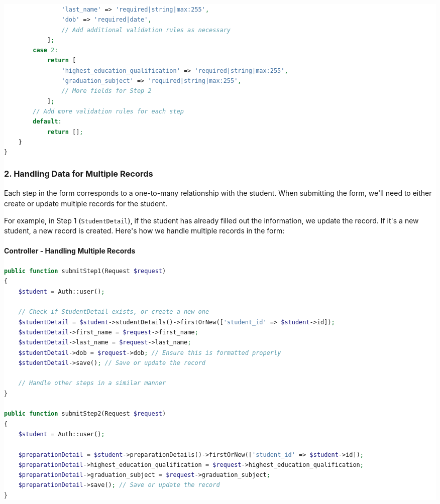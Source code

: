 ```php
                'last_name' => 'required|string|max:255',
                'dob' => 'required|date',
                // Add additional validation rules as necessary
            ];
        case 2:
            return [
                'highest_education_qualification' => 'required|string|max:255',
                'graduation_subject' => 'required|string|max:255',
                // More fields for Step 2
            ];
        // Add more validation rules for each step
        default:
            return [];
    }
}
```

### **2. Handling Data for Multiple Records**

Each step in the form corresponds to a one-to-many relationship with the student. When submitting the form, we'll need to either create or update multiple records for the student.

For example, in Step 1 (`StudentDetail`), if the student has already filled out the information, we update the record. If it's a new student, a new record is created. Here's how we handle multiple records in the form:

#### **Controller - Handling Multiple Records**

```php
public function submitStep1(Request $request)
{
    $student = Auth::user();

    // Check if StudentDetail exists, or create a new one
    $studentDetail = $student->studentDetails()->firstOrNew(['student_id' => $student->id]);
    $studentDetail->first_name = $request->first_name;
    $studentDetail->last_name = $request->last_name;
    $studentDetail->dob = $request->dob; // Ensure this is formatted properly
    $studentDetail->save(); // Save or update the record

    // Handle other steps in a similar manner
}

public function submitStep2(Request $request)
{
    $student = Auth::user();

    $preparationDetail = $student->preparationDetails()->firstOrNew(['student_id' => $student->id]);
    $preparationDetail->highest_education_qualification = $request->highest_education_qualification;
    $preparationDetail->graduation_subject = $request->graduation_subject;
    $preparationDetail->save(); // Save or update the record
}
```

